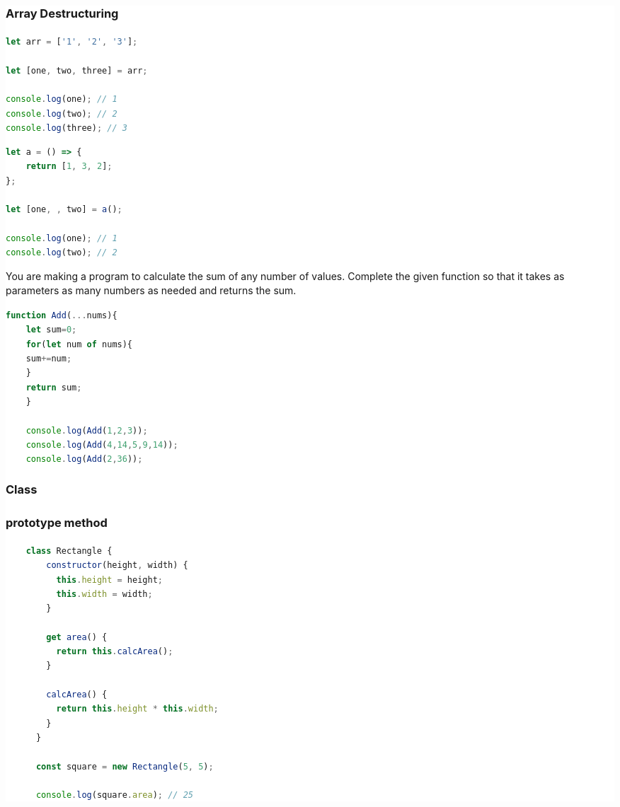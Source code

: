 
### Array Destructuring
```js
let arr = ['1', '2', '3'];

let [one, two, three] = arr;

console.log(one); // 1
console.log(two); // 2
console.log(three); // 3
```
```js
let a = () => {
    return [1, 3, 2];
};

let [one, , two] = a();

console.log(one); // 1
console.log(two); // 2
```

You are making a program to calculate the sum of any number of values.
Complete the given function so that it takes as parameters as many numbers as needed and returns the sum.

```js
function Add(...nums){
    let sum=0;
    for(let num of nums){
    sum+=num;
    }
    return sum;
    }
    
    console.log(Add(1,2,3));
    console.log(Add(4,14,5,9,14));
    console.log(Add(2,36));
```
### Class
### prototype method
   
```js
    class Rectangle {
        constructor(height, width) {
          this.height = height;
          this.width = width;
        }
        
        get area() {
          return this.calcArea();
        }
      
        calcArea() {
          return this.height * this.width;
        }
      }
      
      const square = new Rectangle(5, 5);
      
      console.log(square.area); // 25
```
